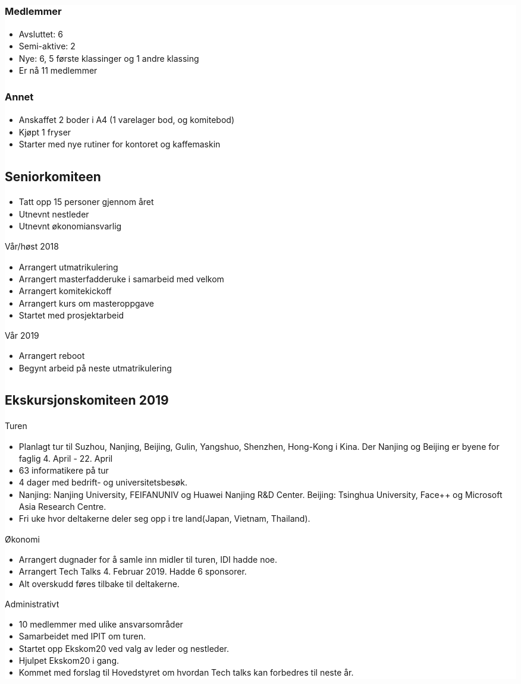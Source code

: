 
### Medlemmer  
- Avsluttet: 6
- Semi-aktive: 2
- Nye: 6, 5 første klassinger og 1 andre klassing
- Er nå 11 medlemmer

### Annet   
- Anskaffet 2 boder i A4 (1 varelager bod, og komitebod)
- Kjøpt 1 fryser
- Starter med nye rutiner for kontoret og kaffemaskin


## Seniorkomiteen

 - Tatt opp 15 personer gjennom året
 - Utnevnt nestleder
 - Utnevnt økonomiansvarlig

 Vår/høst 2018

 - Arrangert utmatrikulering
 - Arrangert masterfadderuke i samarbeid med velkom
 - Arrangert komitekickoff
 - Arrangert kurs om masteroppgave
 - Startet med prosjektarbeid

 Vår 2019

 - Arrangert reboot
 - Begynt arbeid på neste utmatrikulering

## Ekskursjonskomiteen 2019

Turen  

- Planlagt tur til Suzhou, Nanjing, Beijing, Gulin, Yangshuo, Shenzhen, Hong-Kong i Kina. Der Nanjing og Beijing er byene for faglig  4. April - 22. April
- 63 informatikere på tur
- 4 dager med bedrift- og universitetsbesøk. 
- Nanjing: Nanjing University, FEIFANUNIV og Huawei Nanjing R&D Center. Beijing: Tsinghua University, Face++ og Microsoft Asia Research Centre.
- Fri uke hvor deltakerne deler seg opp i tre land(Japan, Vietnam, Thailand).  

Økonomi  

- Arrangert dugnader for å samle inn midler til turen, IDI hadde noe.
- Arrangert Tech Talks 4. Februar 2019. Hadde 6 sponsorer.
- Alt overskudd føres tilbake til deltakerne.

Administrativt

- 10 medlemmer med ulike ansvarsområder
- Samarbeidet med IPIT om turen.
- Startet opp Ekskom20 ved valg av leder og nestleder.
- Hjulpet Ekskom20 i gang.
- Kommet med forslag til Hovedstyret om hvordan Tech talks kan forbedres til neste år.

